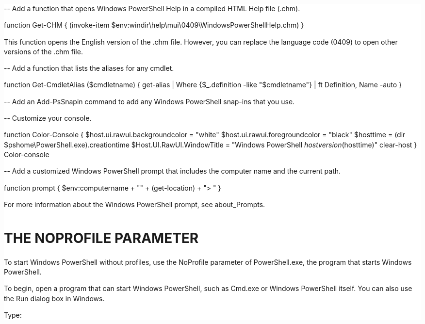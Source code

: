 -- Add a function that opens Windows PowerShell Help in a compiled HTML
Help file (.chm).

function Get-CHM
{
(invoke-item $env:windir\help\mui\0409\WindowsPowerShellHelp.chm)
}

This function opens the English version of the .chm file. However, you
can replace the language code (0409) to open other versions of the .chm
file.

-- Add a function that lists the aliases for any cmdlet.

function Get-CmdletAlias ($cmdletname)
{
get-alias | Where {$_.definition -like "$cmdletname"} | ft Definition, Name -auto
}

-- Add an Add-PsSnapin command to add any Windows PowerShell snap-ins that
you use.

-- Customize your console.

function Color-Console
{
$host.ui.rawui.backgroundcolor = "white"
$host.ui.rawui.foregroundcolor = "black"
$hosttime = (dir $pshome\PowerShell.exe).creationtime
$Host.UI.RawUI.WindowTitle = "Windows PowerShell $hostversion ($hosttime)"
clear-host
}
Color-console

-- Add a customized Windows PowerShell prompt that includes the computer
name and the current path.

function prompt
{
$env:computername + "\" + (get-location) + "> "
}

For more information about the Windows PowerShell prompt, see
about_Prompts.

# THE NOPROFILE PARAMETER


To start Windows PowerShell without profiles, use the NoProfile parameter
of PowerShell.exe, the program that starts Windows PowerShell.

To begin, open a program that can start Windows PowerShell, such as Cmd.exe
or Windows PowerShell itself. You can also use the Run dialog box in
Windows.

Type:
